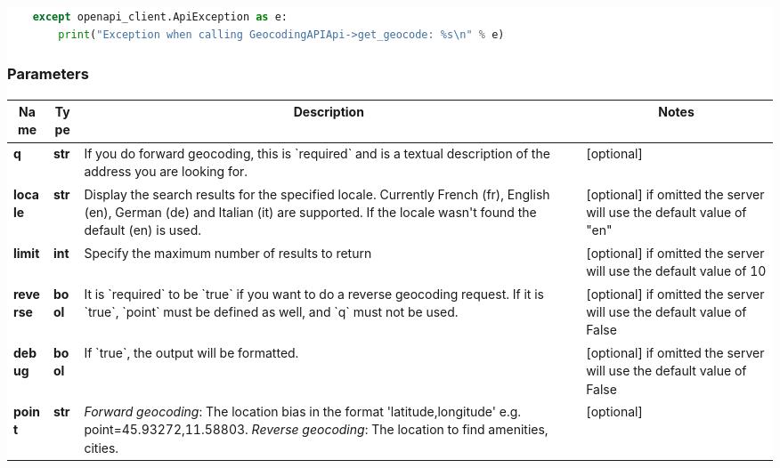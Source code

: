 ```python
    except openapi_client.ApiException as e:
        print("Exception when calling GeocodingAPIApi->get_geocode: %s\n" % e)
```


### Parameters

Name | Type | Description  | Notes
------------- | ------------- | ------------- | -------------
 **q** | **str**| If you do forward geocoding, this is &#x60;required&#x60; and is a textual description of the address you are looking for. | [optional]
 **locale** | **str**| Display the search results for the specified locale. Currently French (fr), English (en), German (de) and Italian (it) are supported. If the locale wasn&#39;t found the default (en) is used. | [optional] if omitted the server will use the default value of "en"
 **limit** | **int**| Specify the maximum number of results to return | [optional] if omitted the server will use the default value of 10
 **reverse** | **bool**| It is &#x60;required&#x60; to be &#x60;true&#x60; if you want to do a reverse geocoding request. If it is &#x60;true&#x60;, &#x60;point&#x60; must be defined as well, and &#x60;q&#x60; must not be used. | [optional] if omitted the server will use the default value of False
 **debug** | **bool**| If &#x60;true&#x60;, the output will be formatted. | [optional] if omitted the server will use the default value of False
 **point** | **str**| _Forward geocoding_: The location bias in the format &#39;latitude,longitude&#39; e.g. point&#x3D;45.93272,11.58803. _Reverse geocoding_: The location to find amenities, cities. | [optional]